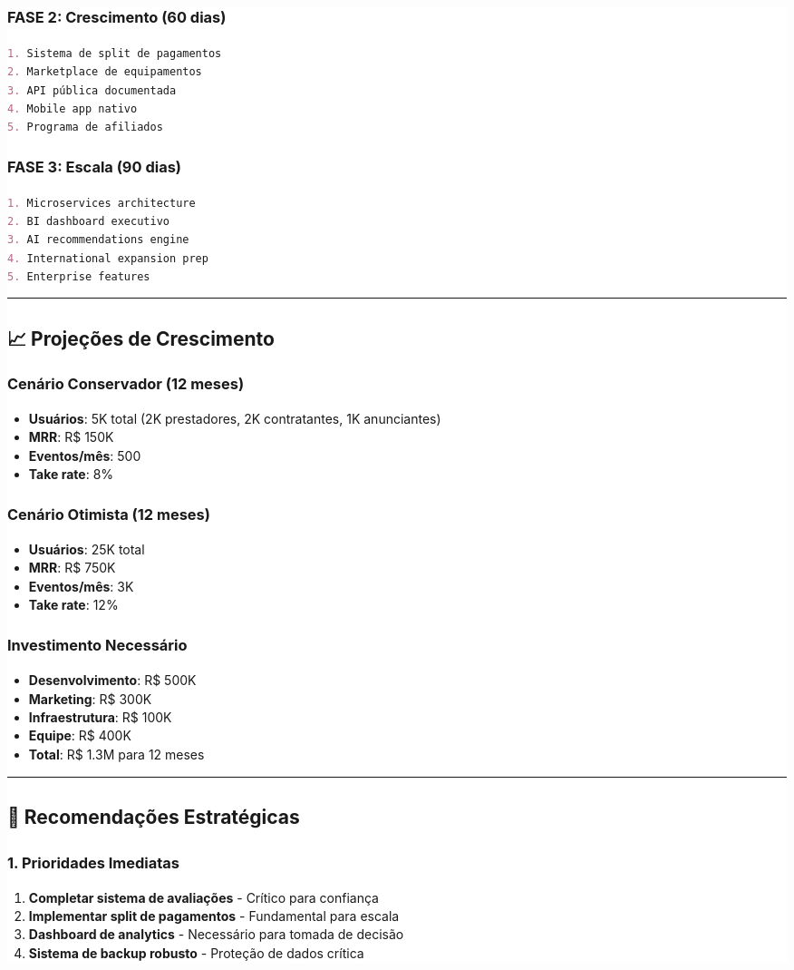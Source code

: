### FASE 2: Crescimento (60 dias)
```markdown
1. Sistema de split de pagamentos
2. Marketplace de equipamentos
3. API pública documentada
4. Mobile app nativo
5. Programa de afiliados
```

### FASE 3: Escala (90 dias)
```markdown
1. Microservices architecture
2. BI dashboard executivo
3. AI recommendations engine
4. International expansion prep
5. Enterprise features
```

---

## 📈 Projeções de Crescimento

### Cenário Conservador (12 meses)
- **Usuários**: 5K total (2K prestadores, 2K contratantes, 1K anunciantes)
- **MRR**: R$ 150K
- **Eventos/mês**: 500
- **Take rate**: 8%

### Cenário Otimista (12 meses)
- **Usuários**: 25K total
- **MRR**: R$ 750K
- **Eventos/mês**: 3K
- **Take rate**: 12%

### Investimento Necessário
- **Desenvolvimento**: R$ 500K
- **Marketing**: R$ 300K
- **Infraestrutura**: R$ 100K
- **Equipe**: R$ 400K
- **Total**: R$ 1.3M para 12 meses

---

## 🎯 Recomendações Estratégicas

### 1. Prioridades Imediatas
1. **Completar sistema de avaliações** - Crítico para confiança
2. **Implementar split de pagamentos** - Fundamental para escala
3. **Dashboard de analytics** - Necessário para tomada de decisão
4. **Sistema de backup robusto** - Proteção de dados crítica
